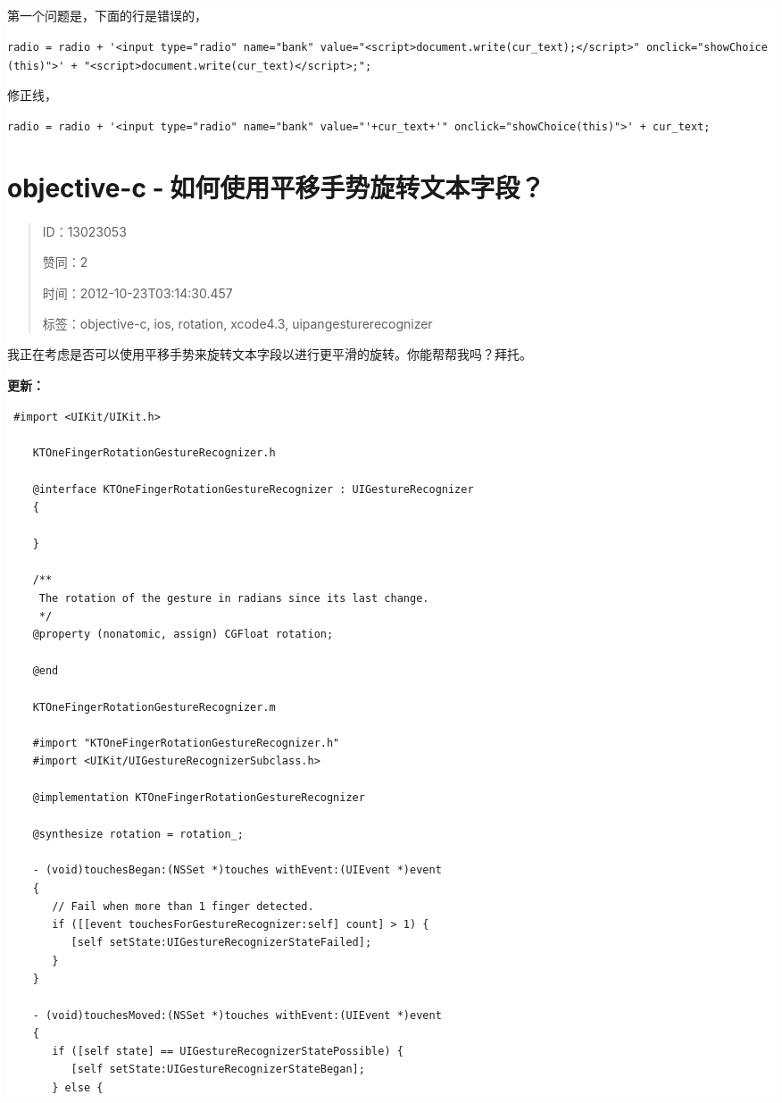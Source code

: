 第一个问题是，下面的行是错误的，

```
radio = radio + '<input type="radio" name="bank" value="<script>document.write(cur_text);</script>" onclick="showChoice(this)">' + "<script>document.write(cur_text)</script>;"; 
```

修正线，

```
radio = radio + '<input type="radio" name="bank" value="'+cur_text+'" onclick="showChoice(this)">' + cur_text; 
```

# objective-c - 如何使用平移手势旋转文本字段？

> ID：13023053
> 
> 赞同：2
> 
> 时间：2012-10-23T03:14:30.457
> 
> 标签：objective-c, ios, rotation, xcode4.3, uipangesturerecognizer

我正在考虑是否可以使用平移手势来旋转文本字段以进行更平滑的旋转。你能帮帮我吗？拜托。

**更新：**

```
 #import <UIKit/UIKit.h>

    KTOneFingerRotationGestureRecognizer.h

    @interface KTOneFingerRotationGestureRecognizer : UIGestureRecognizer 
    {

    }

    /**
     The rotation of the gesture in radians since its last change.
     */
    @property (nonatomic, assign) CGFloat rotation;

    @end

    KTOneFingerRotationGestureRecognizer.m

    #import "KTOneFingerRotationGestureRecognizer.h"
    #import <UIKit/UIGestureRecognizerSubclass.h>

    @implementation KTOneFingerRotationGestureRecognizer

    @synthesize rotation = rotation_;

    - (void)touchesBegan:(NSSet *)touches withEvent:(UIEvent *)event
    {
       // Fail when more than 1 finger detected.
       if ([[event touchesForGestureRecognizer:self] count] > 1) {
          [self setState:UIGestureRecognizerStateFailed];
       }
    }

    - (void)touchesMoved:(NSSet *)touches withEvent:(UIEvent *)event
    {
       if ([self state] == UIGestureRecognizerStatePossible) {
          [self setState:UIGestureRecognizerStateBegan];
       } else {
```